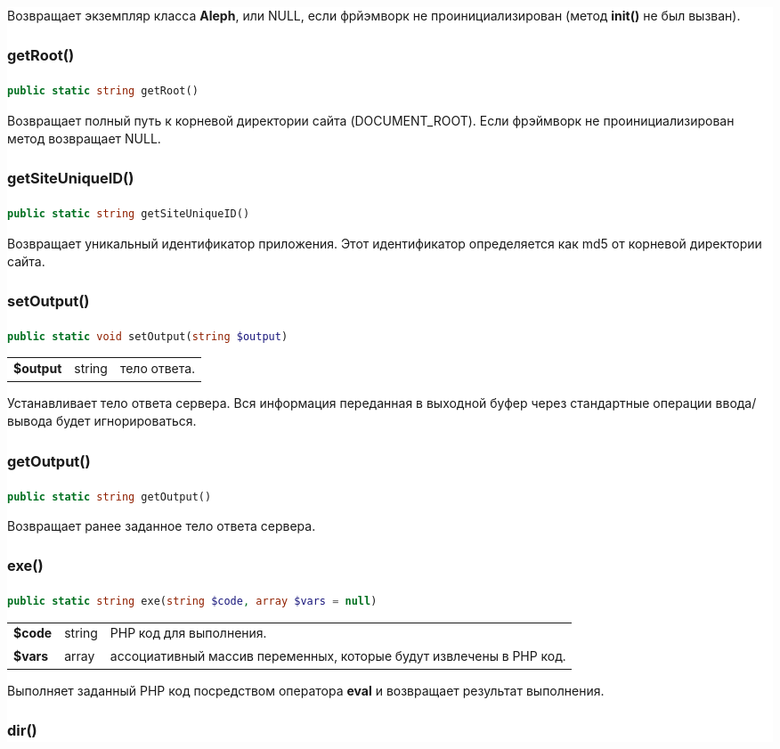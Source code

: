 Возвращает экземпляр класса **Aleph**, или NULL, если фрйэмворк не проинициализирован (метод **init()** не был вызван).

### **getRoot()**

```php
public static string getRoot()
```

Возвращает полный путь к корневой директории сайта (DOCUMENT_ROOT). Если фрэймворк не проинициализирован метод возвращает NULL.

### **getSiteUniqueID()**

```php
public static string getSiteUniqueID()
```

Возвращает уникальный идентификатор приложения. Этот идентификатор определяется как md5 от корневой директории сайта.

### **setOutput()**

```php
public static void setOutput(string $output)
```

||||
| ----------- | ------ | ------------ |
| **$output** | string | тело ответа. |

Устанавливает тело ответа сервера. Вся информация переданная в выходной буфер через стандартные операции ввода/вывода будет игнорироваться.

### **getOutput()**

```php
public static string getOutput()
```

Возвращает ранее заданное тело ответа сервера.

### **exe()**

```php
public static string exe(string $code, array $vars = null)
```

||||
| --------- | ------ | ------------------------------------------------------------------- |
| **$code** | string | PHP код для выполнения.                                             |
| **$vars** | array  | ассоциативный массив переменных, которые будут извлечены в PHP код. |

Выполняет заданный PHP код посредством оператора **eval** и возвращает результат выполнения. 

### **dir()**
